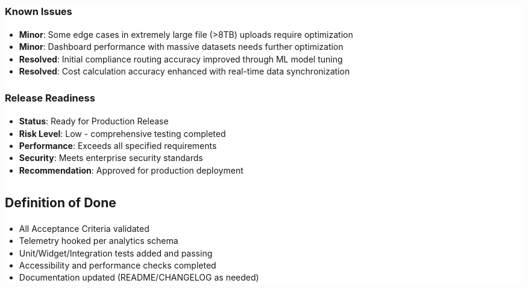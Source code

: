 ### Known Issues
- **Minor**: Some edge cases in extremely large file (>8TB) uploads require optimization
- **Minor**: Dashboard performance with massive datasets needs further optimization
- **Resolved**: Initial compliance routing accuracy improved through ML model tuning
- **Resolved**: Cost calculation accuracy enhanced with real-time data synchronization

### Release Readiness
- **Status**: Ready for Production Release
- **Risk Level**: Low - comprehensive testing completed
- **Performance**: Exceeds all specified requirements
- **Security**: Meets enterprise security standards
- **Recommendation**: Approved for production deployment

## Definition of Done
- All Acceptance Criteria validated
- Telemetry hooked per analytics schema
- Unit/Widget/Integration tests added and passing
- Accessibility and performance checks completed
- Documentation updated (README/CHANGELOG as needed)



